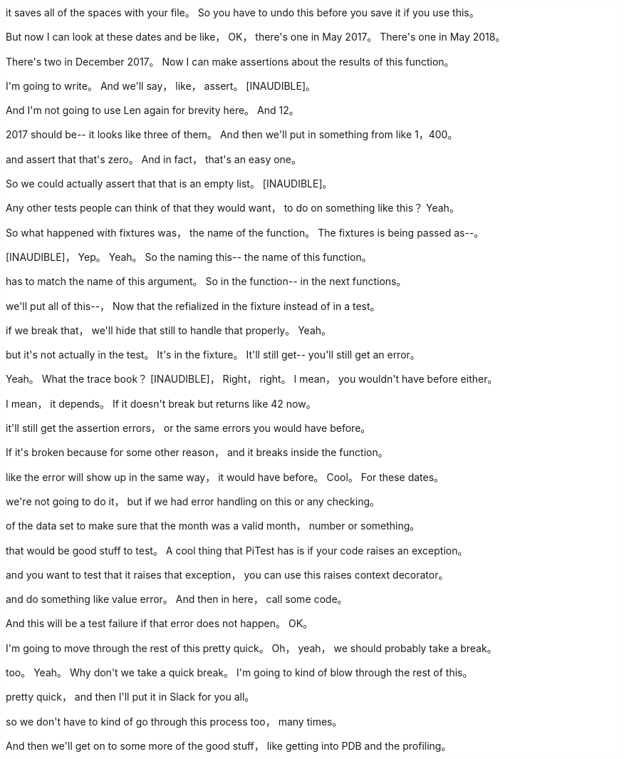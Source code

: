  it saves all of the spaces with your file。 So you have to undo this before you save it if you use this。

 But now I can look at these dates and be like， OK， there's one in May 2017。 There's one in May 2018。

 There's two in December 2017。 Now I can make assertions about the results of this function。

 I'm going to write。 And we'll say， like， assert。 [INAUDIBLE]。

 And I'm not going to use Len again for brevity here。 And 12。

 2017 should be-- it looks like three of them。 And then we'll put in something from like 1，400。

 and assert that that's zero。 And in fact， that's an easy one。

 So we could actually assert that that is an empty list。 [INAUDIBLE]。

 Any other tests people can think of that they would want， to do on something like this？ Yeah。

 So what happened with fixtures was， the name of the function。 The fixtures is being passed as--。

 [INAUDIBLE]， Yep。 Yeah。 So the naming this-- the name of this function。

 has to match the name of this argument。 So in the function-- in the next functions。

 we'll put all of this--， Now that the refialized in the fixture instead of in a test。

 if we break that， we'll hide that still to handle that properly。 Yeah。

 but it's not actually in the test。 It's in the fixture。 It'll still get-- you'll still get an error。

 Yeah。 What the trace book？ [INAUDIBLE]， Right， right。 I mean， you wouldn't have before either。

 I mean， it depends。 If it doesn't break but returns like 42 now。

 it'll still get the assertion errors， or the same errors you would have before。

 If it's broken because for some other reason， and it breaks inside the function。

 like the error will show up in the same way， it would have before。 Cool。 For these dates。

 we're not going to do it， but if we had error handling on this or any checking。

 of the data set to make sure that the month was a valid month， number or something。

 that would be good stuff to test。 A cool thing that PiTest has is if your code raises an exception。

 and you want to test that it raises that exception， you can use this raises context decorator。

 and do something like value error。 And then in here， call some code。

 And this will be a test failure if that error does not happen。 OK。

 I'm going to move through the rest of this pretty quick。 Oh， yeah， we should probably take a break。

 too。 Yeah。 Why don't we take a quick break。 I'm going to kind of blow through the rest of this。

 pretty quick， and then I'll put it in Slack for you all。

 so we don't have to kind of go through this process too， many times。

 And then we'll get on to some more of the good stuff， like getting into PDB and the profiling。
